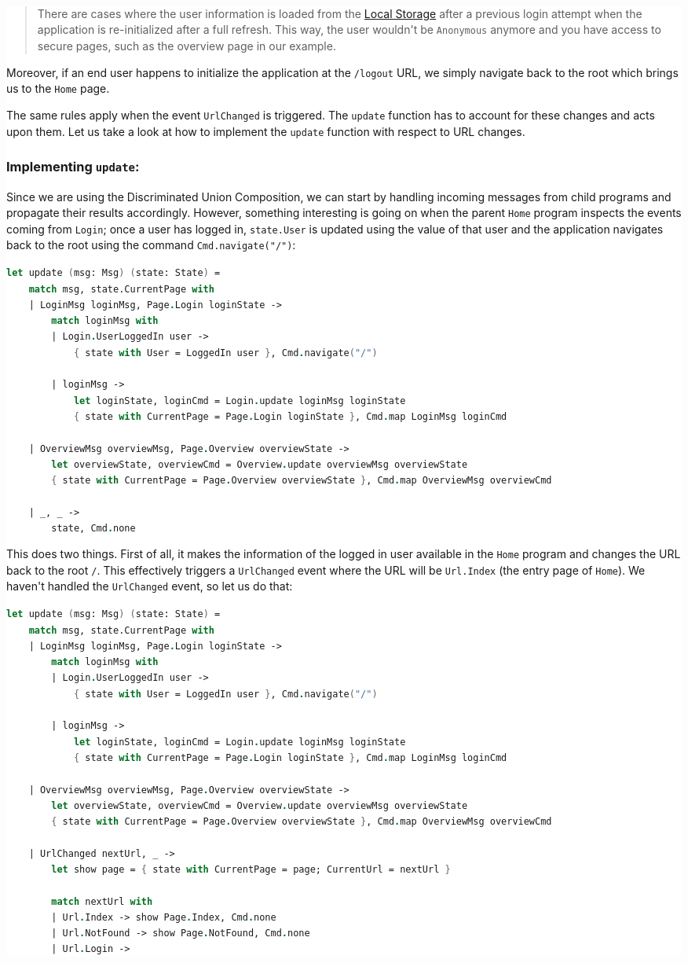 
> There are cases where the user information is loaded from the [Local Storage](https://developer.mozilla.org/en-US/docs/Web/API/Window/localStorage) after a previous login attempt when the application is re-initialized after a full refresh. This way, the user wouldn't be `Anonymous` anymore and you have access to secure pages, such as the overview page in our example.

Moreover, if an end user happens to initialize the application at the `/logout` URL, we simply navigate back to the root which brings us to the `Home` page.

The same rules apply when the event `UrlChanged` is triggered. The `update` function has to account for these changes and acts upon them. Let us take a look at how to implement the `update` function with respect to URL changes.

### Implementing `update`:

Since we are using the Discriminated Union Composition, we can start by handling incoming messages from child programs and propagate their results accordingly. However, something interesting is going on when the parent `Home` program inspects the events coming from `Login`; once a user has logged in, `state.User` is updated using the value of that user and the application navigates back to the root using the command `Cmd.navigate("/")`:
```fsharp {highlight: [5, 6]}
let update (msg: Msg) (state: State) =
    match msg, state.CurrentPage with
    | LoginMsg loginMsg, Page.Login loginState ->
        match loginMsg with
        | Login.UserLoggedIn user ->
            { state with User = LoggedIn user }, Cmd.navigate("/")

        | loginMsg ->
            let loginState, loginCmd = Login.update loginMsg loginState
            { state with CurrentPage = Page.Login loginState }, Cmd.map LoginMsg loginCmd

    | OverviewMsg overviewMsg, Page.Overview overviewState ->
        let overviewState, overviewCmd = Overview.update overviewMsg overviewState
        { state with CurrentPage = Page.Overview overviewState }, Cmd.map OverviewMsg overviewCmd

    | _, _ ->
        state, Cmd.none
```
This does two things. First of all, it makes the information of the logged in user available in the `Home` program and changes the URL back to the root `/`. This effectively triggers a `UrlChanged` event where the URL will be `Url.Index` (the entry page of `Home`). We haven't handled the `UrlChanged` event, so let us do that:
```fsharp {highlight: ['16-34']}
let update (msg: Msg) (state: State) =
    match msg, state.CurrentPage with
    | LoginMsg loginMsg, Page.Login loginState ->
        match loginMsg with
        | Login.UserLoggedIn user ->
            { state with User = LoggedIn user }, Cmd.navigate("/")

        | loginMsg ->
            let loginState, loginCmd = Login.update loginMsg loginState
            { state with CurrentPage = Page.Login loginState }, Cmd.map LoginMsg loginCmd

    | OverviewMsg overviewMsg, Page.Overview overviewState ->
        let overviewState, overviewCmd = Overview.update overviewMsg overviewState
        { state with CurrentPage = Page.Overview overviewState }, Cmd.map OverviewMsg overviewCmd

    | UrlChanged nextUrl, _ ->
        let show page = { state with CurrentPage = page; CurrentUrl = nextUrl }

        match nextUrl with
        | Url.Index -> show Page.Index, Cmd.none
        | Url.NotFound -> show Page.NotFound, Cmd.none
        | Url.Login ->
```